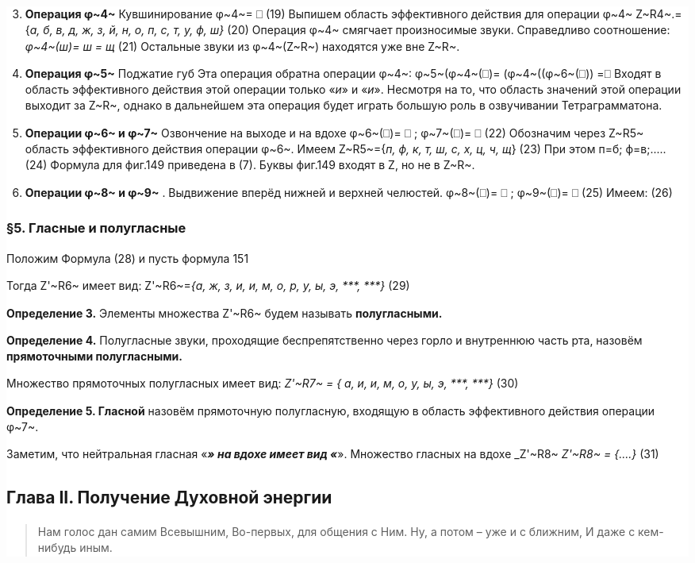 3. **Операция φ~4~** Кувшинирование
φ~4~= ⎕  (19)
Выпишем область эффективного действия для операции φ~4~
 Z~R4~.={_а, б, в, д, ж, з, й, н, о, п, с, т, у, ф, ш}_ (20)
Операция φ~4~ смягчает произносимые звуки.
Справедливо соотношение:
_φ~4~(ш)= ш = щ_ (21) 
Остальные звуки из φ~4~(Z~R~) находятся уже вне Z~R~.
4.  **Операция φ~5~** Поджатие губ
 Эта операция обратна операции φ~4~:
 φ~5~(φ~4~(⎕)= (φ~4~((φ~6~(⎕)) =⎕
Входят в область эффективного действия этой операции только «_и_» и «_и_». Несмотря на то, что область значений этой операции выходит за Z~R~, однако в дальнейшем эта операция будет играть большую роль в озвучивании Тетраграмматона.

5. **Операции φ~6~ и φ~7~** Озвончение на выходе и на вдохе
φ~6~(⎕)= ⎕ ; φ~7~(⎕)= ⎕ (22)
Обозначим через Z~R5~ область эффективного действия операции φ~6~.
Имеем Z~R5~={_п, ф, к, т, ш, с, х, ц, ч, щ_} (23)
При этом  п=б; ф=в;.....  (24)
Формула для фиг.149 приведена в (7).
Буквы фиг.149 входят в Z, но не в Z~R~.

6. **Операции φ~8~ и φ~9~** . Выдвижение вперёд нижней и верхней челюстей.
φ~8~(⎕)= ⎕ ; φ~9~(⎕)= ⎕ (25)
Имеем:  (26)

### §5. Гласные и полугласные

Положим
Формула (28)
и пусть формула 151

Тогда Z'~R6~ имеет вид:
Z'~R6~=_{а, ж, з, и, и, м, о, р, у, ы, э, ***, ***}_ (29)

**Определение 3.** Элементы множества Z'~R6~ будем называть **полугласными.**

**Определение 4.** Полугласные звуки, проходящие беспрепятственно через горло и внутреннюю часть рта, назовём **прямоточными полугласными.**

Множество прямоточных полугласных имеет вид:
_Z'~R7~ = { а, и, и, м, о, у, ы, э, ***, ***}_ (30)

**Определение 5. Гласной** назовём прямоточную полугласную, входящую в область эффективного действия операции φ~7~.

Заметим, что нейтральная гласная «***» на вдохе имеет вид «***».
Множество гласных на вдохе _Z'~R8~
_Z'~R8~ = {....}_  (31) 

## Глава II. Получение Духовной энергии

> Нам голос дан самим Всевышним,
> Во-первых, для общения с Ним.
> Ну, а потом – уже и с ближним,
> И даже с кем-нибудь иным.
